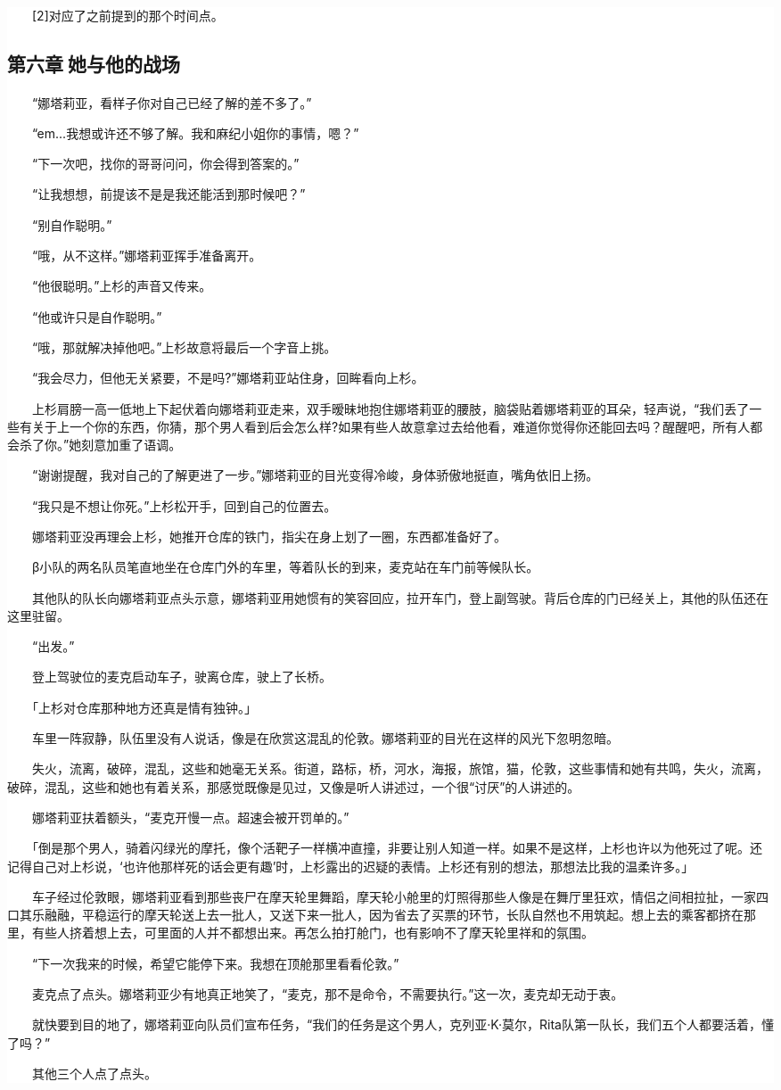 　　[2]对应了之前提到的那个时间点。

## 第六章 她与他的战场

　　“娜塔莉亚，看样子你对自己已经了解的差不多了。”

　　“em...我想或许还不够了解。我和麻纪小姐你的事情，嗯？”

　　“下一次吧，找你的哥哥问问，你会得到答案的。”

　　“让我想想，前提该不是是我还能活到那时候吧？”

　　“别自作聪明。”

　　“哦，从不这样。”娜塔莉亚挥手准备离开。

　　“他很聪明。”上杉的声音又传来。

　　“他或许只是自作聪明。”

　　“哦，那就解决掉他吧。”上杉故意将最后一个字音上挑。

　　“我会尽力，但他无关紧要，不是吗?”娜塔莉亚站住身，回眸看向上杉。

　　上杉肩膀一高一低地上下起伏着向娜塔莉亚走来，双手暧昧地抱住娜塔莉亚的腰肢，脑袋贴着娜塔莉亚的耳朵，轻声说，“我们丢了一些有关于上一个你的东西，你猜，那个男人看到后会怎么样?如果有些人故意拿过去给他看，难道你觉得你还能回去吗？醒醒吧，所有人都会杀了你。”她刻意加重了语调。

　　“谢谢提醒，我对自己的了解更进了一步。”娜塔莉亚的目光变得冷峻，身体骄傲地挺直，嘴角依旧上扬。

　　“我只是不想让你死。”上杉松开手，回到自己的位置去。

　　娜塔莉亚没再理会上杉，她推开仓库的铁门，指尖在身上划了一圈，东西都准备好了。

　　β小队的两名队员笔直地坐在仓库门外的车里，等着队长的到来，麦克站在车门前等候队长。

　　其他队的队长向娜塔莉亚点头示意，娜塔莉亚用她惯有的笑容回应，拉开车门，登上副驾驶。背后仓库的门已经关上，其他的队伍还在这里驻留。

　　“出发。”

　　登上驾驶位的麦克启动车子，驶离仓库，驶上了长桥。

　　「上杉对仓库那种地方还真是情有独钟。」

　　车里一阵寂静，队伍里没有人说话，像是在欣赏这混乱的伦敦。娜塔莉亚的目光在这样的风光下忽明忽暗。

　　失火，流离，破碎，混乱，这些和她毫无关系。街道，路标，桥，河水，海报，旅馆，猫，伦敦，这些事情和她有共鸣，失火，流离，破碎，混乱，这些和她也有着关系，那感觉既像是见过，又像是听人讲述过，一个很“讨厌”的人讲述的。

　　娜塔莉亚扶着额头，“麦克开慢一点。超速会被开罚单的。”

　　「倒是那个男人，骑着闪绿光的摩托，像个活靶子一样横冲直撞，非要让别人知道一样。如果不是这样，上杉也许以为他死过了呢。还记得自己对上杉说，‘也许他那样死的话会更有趣’时，上杉露出的迟疑的表情。上杉还有别的想法，那想法比我的温柔许多。」

　　车子经过伦敦眼，娜塔莉亚看到那些丧尸在摩天轮里舞蹈，摩天轮小舱里的灯照得那些人像是在舞厅里狂欢，情侣之间相拉扯，一家四口其乐融融，平稳运行的摩天轮送上去一批人，又送下来一批人，因为省去了买票的环节，长队自然也不用筑起。想上去的乘客都挤在那里，有些人挤着想上去，可里面的人并不都想出来。再怎么拍打舱门，也有影响不了摩天轮里祥和的氛围。

　　“下一次我来的时候，希望它能停下来。我想在顶舱那里看看伦敦。”

　　麦克点了点头。娜塔莉亚少有地真正地笑了，“麦克，那不是命令，不需要执行。”这一次，麦克却无动于衷。

　　就快要到目的地了，娜塔莉亚向队员们宣布任务，“我们的任务是这个男人，克列亚·K·莫尔，Rita队第一队长，我们五个人都要活着，懂了吗？”

　　其他三个人点了点头。
